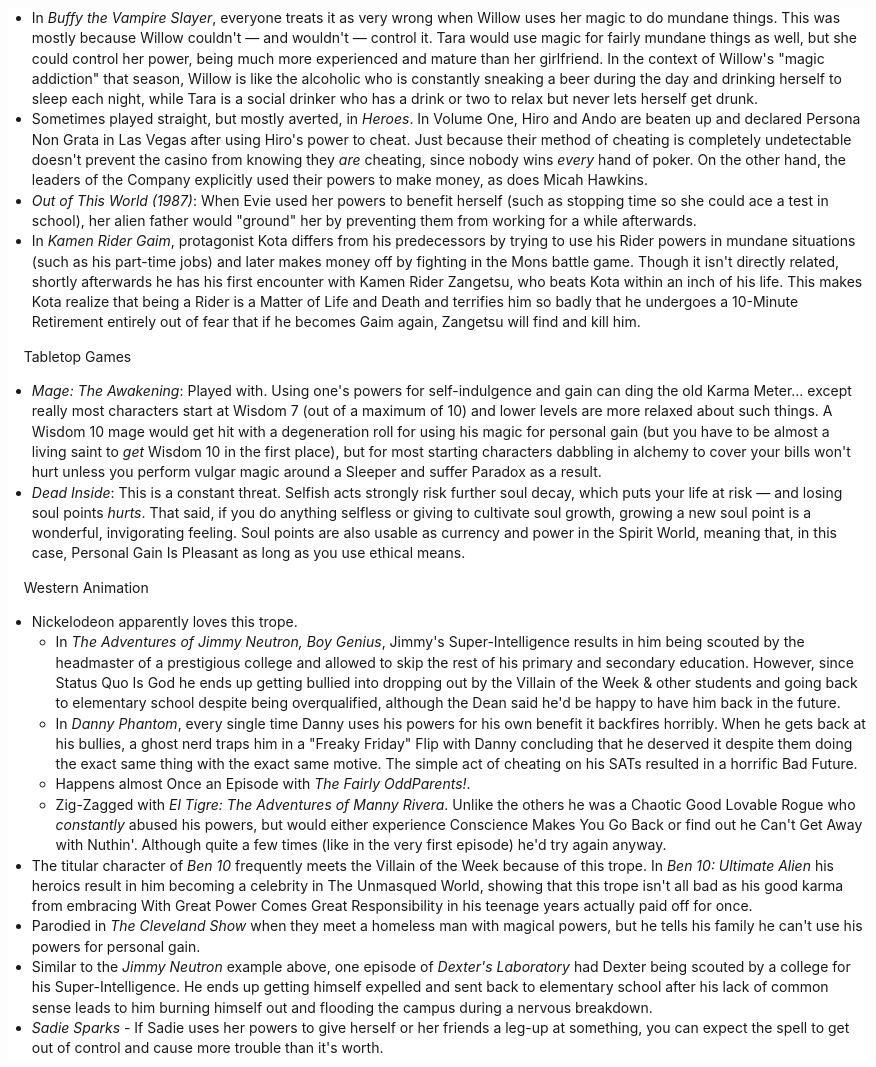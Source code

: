 -   In _Buffy the Vampire Slayer_, everyone treats it as very wrong when Willow uses her magic to do mundane things. This was mostly because Willow couldn't — and wouldn't — control it. Tara would use magic for fairly mundane things as well, but she could control her power, being much more experienced and mature than her girlfriend. In the context of Willow's "magic addiction" that season, Willow is like the alcoholic who is constantly sneaking a beer during the day and drinking herself to sleep each night, while Tara is a social drinker who has a drink or two to relax but never lets herself get drunk.
-   Sometimes played straight, but mostly averted, in _Heroes_. In Volume One, Hiro and Ando are beaten up and declared Persona Non Grata in Las Vegas after using Hiro's power to cheat. Just because their method of cheating is completely undetectable doesn't prevent the casino from knowing they _are_ cheating, since nobody wins _every_ hand of poker. On the other hand, the leaders of the Company explicitly used their powers to make money, as does Micah Hawkins.
-   _Out of This World (1987)_: When Evie used her powers to benefit herself (such as stopping time so she could ace a test in school), her alien father would "ground" her by preventing them from working for a while afterwards.
-   In _Kamen Rider Gaim_, protagonist Kota differs from his predecessors by trying to use his Rider powers in mundane situations (such as his part-time jobs) and later makes money off by fighting in the Mons battle game. Though it isn't directly related, shortly afterwards he has his first encounter with Kamen Rider Zangetsu, who beats Kota within an inch of his life. This makes Kota realize that being a Rider is a Matter of Life and Death and terrifies him so badly that he undergoes a 10-Minute Retirement entirely out of fear that if he becomes Gaim again, Zangetsu will find and kill him.

    Tabletop Games 

-   _Mage: The Awakening_: Played with. Using one's powers for self-indulgence and gain can ding the old Karma Meter... except really most characters start at Wisdom 7 (out of a maximum of 10) and lower levels are more relaxed about such things. A Wisdom 10 mage would get hit with a degeneration roll for using his magic for personal gain (but you have to be almost a living saint to _get_ Wisdom 10 in the first place), but for most starting characters dabbling in alchemy to cover your bills won't hurt unless you perform vulgar magic around a Sleeper and suffer Paradox as a result.
-   _Dead Inside_: This is a constant threat. Selfish acts strongly risk further soul decay, which puts your life at risk — and losing soul points _hurts_. That said, if you do anything selfless or giving to cultivate soul growth, growing a new soul point is a wonderful, invigorating feeling. Soul points are also usable as currency and power in the Spirit World, meaning that, in this case, Personal Gain Is Pleasant as long as you use ethical means.

    Western Animation 

-   Nickelodeon apparently loves this trope.
    -   In _The Adventures of Jimmy Neutron, Boy Genius_, Jimmy's Super-Intelligence results in him being scouted by the headmaster of a prestigious college and allowed to skip the rest of his primary and secondary education. However, since Status Quo Is God he ends up getting bullied into dropping out by the Villain of the Week & other students and going back to elementary school despite being overqualified, although the Dean said he'd be happy to have him back in the future.
    -   In _Danny Phantom_, every single time Danny uses his powers for his own benefit it backfires horribly. When he gets back at his bullies, a ghost nerd traps him in a "Freaky Friday" Flip with Danny concluding that he deserved it despite them doing the exact same thing with the exact same motive. The simple act of cheating on his SATs resulted in a horrific Bad Future.
    -   Happens almost Once an Episode with _The Fairly OddParents!_.
    -   Zig-Zagged with _El Tigre: The Adventures of Manny Rivera_. Unlike the others he was a Chaotic Good Lovable Rogue who _constantly_ abused his powers, but would either experience Conscience Makes You Go Back or find out he Can't Get Away with Nuthin'. Although quite a few times (like in the very first episode) he'd try again anyway.
-   The titular character of _Ben 10_ frequently meets the Villain of the Week because of this trope. In _Ben 10: Ultimate Alien_ his heroics result in him becoming a celebrity in The Unmasqued World, showing that this trope isn't all bad as his good karma from embracing With Great Power Comes Great Responsibility in his teenage years actually paid off for once.
-   Parodied in _The Cleveland Show_ when they meet a homeless man with magical powers, but he tells his family he can't use his powers for personal gain.
-   Similar to the _Jimmy Neutron_ example above, one episode of _Dexter's Laboratory_ had Dexter being scouted by a college for his Super-Intelligence. He ends up getting himself expelled and sent back to elementary school after his lack of common sense leads to him burning himself out and flooding the campus during a nervous breakdown.
-   _Sadie Sparks_ - If Sadie uses her powers to give herself or her friends a leg-up at something, you can expect the spell to get out of control and cause more trouble than it's worth.